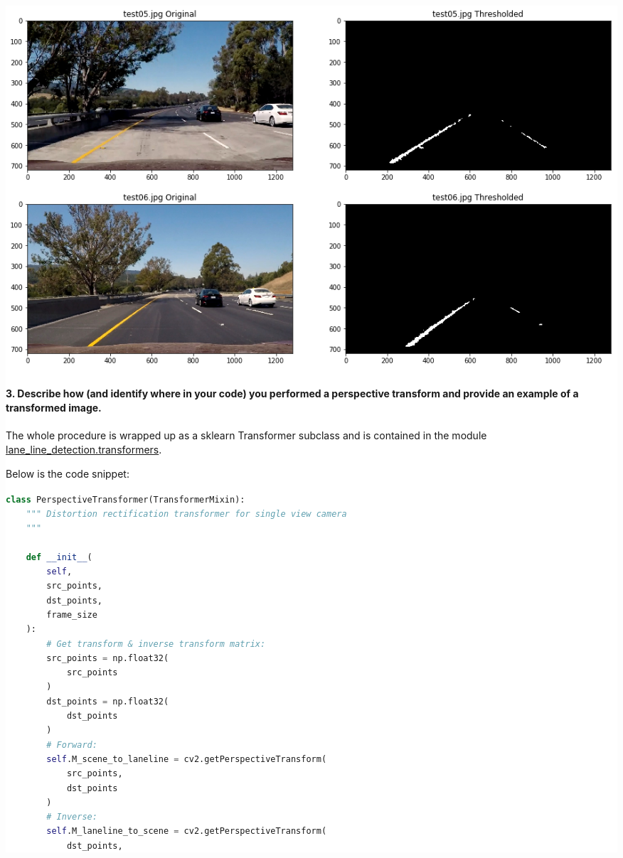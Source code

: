 <img src="writeup_images/01-thresholding-demo-test05.png" width="100%" alt="Image Thresholding, Test 05" />

<img src="writeup_images/01-thresholding-demo-test06.png" width="100%" alt="Image Thresholding, Test 06" />

#### 3. Describe how (and identify where in your code) you performed a perspective transform and provide an example of a transformed image.

The whole procedure is wrapped up as a sklearn Transformer subclass and is contained in the module [lane_line_detection.transformers](lane_line_detection/transformers/transform.py).

Below is the code snippet:

```python
class PerspectiveTransformer(TransformerMixin):
    """ Distortion rectification transformer for single view camera
    """

    def __init__(
        self,
        src_points,
        dst_points,
        frame_size
    ):
        # Get transform & inverse transform matrix:
        src_points = np.float32(
            src_points
        )
        dst_points = np.float32(
            dst_points
        )
        # Forward:
        self.M_scene_to_laneline = cv2.getPerspectiveTransform(
            src_points,
            dst_points
        )
        # Inverse:
        self.M_laneline_to_scene = cv2.getPerspectiveTransform(
            dst_points,
```